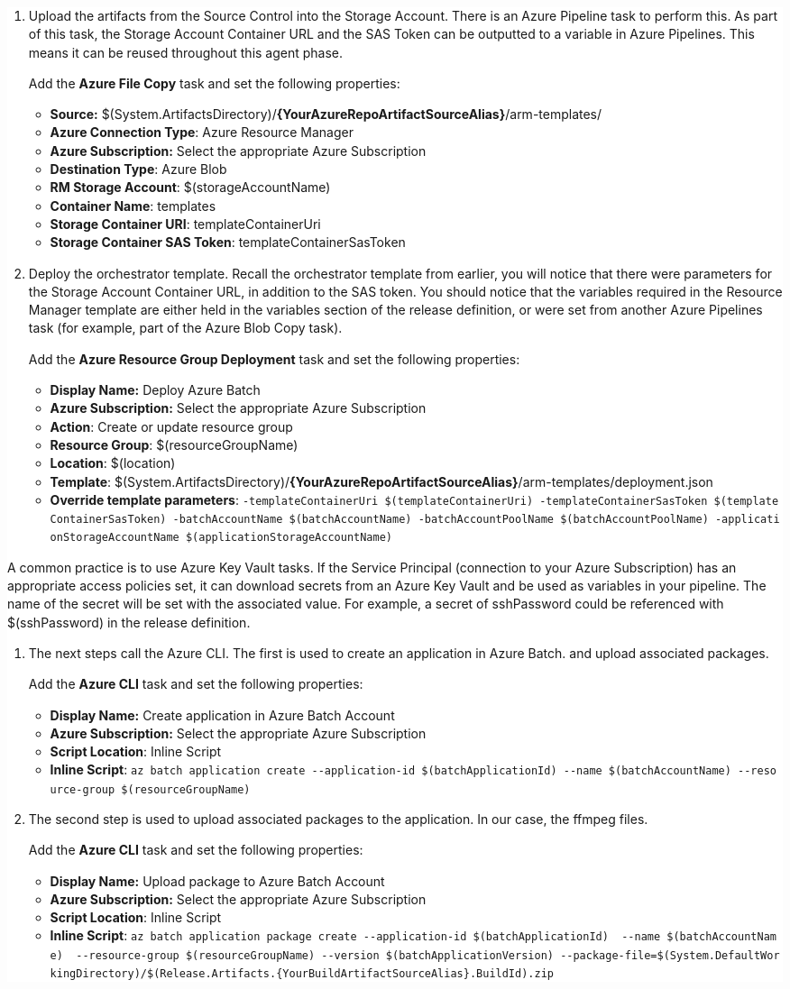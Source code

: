 1. Upload the artifacts from the Source Control into the Storage Account. There is an Azure Pipeline task to perform this. As part of this task, the Storage Account Container URL and the SAS Token can be outputted to a variable in Azure Pipelines. This means it can be reused throughout this agent phase.

    Add the **Azure File Copy** task and set the following properties:
    * **Source:** $(System.ArtifactsDirectory)/**{YourAzureRepoArtifactSourceAlias}**/arm-templates/
    * **Azure Connection Type**: Azure Resource Manager
    * **Azure Subscription:** Select the appropriate Azure Subscription
    * **Destination Type**: Azure Blob
    * **RM Storage Account**: $(storageAccountName)
    * **Container Name**: templates
    * **Storage Container URI**: templateContainerUri
    * **Storage Container SAS Token**: templateContainerSasToken

1. Deploy the orchestrator template. Recall the orchestrator template from earlier, you will notice that there were parameters for the Storage Account Container URL, in addition to the SAS token. You should notice that the variables required in the Resource Manager template are either held in the variables section of the release definition, or were set from another Azure Pipelines task (for example, part of the Azure Blob Copy task).

    Add the **Azure Resource Group Deployment** task and set the following properties:
    * **Display Name:** Deploy Azure Batch
    * **Azure Subscription:** Select the appropriate Azure Subscription
    * **Action**: Create or update resource group
    * **Resource Group**: $(resourceGroupName)
    * **Location**: $(location)
    * **Template**: $(System.ArtifactsDirectory)/**{YourAzureRepoArtifactSourceAlias}**/arm-templates/deployment.json
    * **Override template parameters**: ```-templateContainerUri $(templateContainerUri) -templateContainerSasToken $(templateContainerSasToken) -batchAccountName $(batchAccountName) -batchAccountPoolName $(batchAccountPoolName) -applicationStorageAccountName $(applicationStorageAccountName)```

A common practice is to use Azure Key Vault tasks. If the Service Principal (connection to your Azure Subscription) has an appropriate access policies set, it can download secrets from an Azure Key Vault and be used as variables in your pipeline. The name of the secret will be set with the associated value. For example, a secret of sshPassword could be referenced with $(sshPassword) in the release definition.

1. The next steps call the Azure CLI. The first is used to create an application in Azure Batch. and upload associated packages.

    Add the **Azure CLI** task and set the following properties:
    * **Display Name:** Create application in Azure Batch Account
    * **Azure Subscription:** Select the appropriate Azure Subscription
    * **Script Location**: Inline Script
    * **Inline Script**: ```az batch application create --application-id $(batchApplicationId) --name $(batchAccountName) --resource-group $(resourceGroupName)```

1. The second step is used to upload associated packages to the application. In our case, the ffmpeg files.

    Add the **Azure CLI** task and set the following properties:
    * **Display Name:** Upload package to Azure Batch Account
    * **Azure Subscription:** Select the appropriate Azure Subscription
    * **Script Location**: Inline Script
    * **Inline Script**: ```az batch application package create --application-id $(batchApplicationId)  --name $(batchAccountName)  --resource-group $(resourceGroupName) --version $(batchApplicationVersion) --package-file=$(System.DefaultWorkingDirectory)/$(Release.Artifacts.{YourBuildArtifactSourceAlias}.BuildId).zip```
